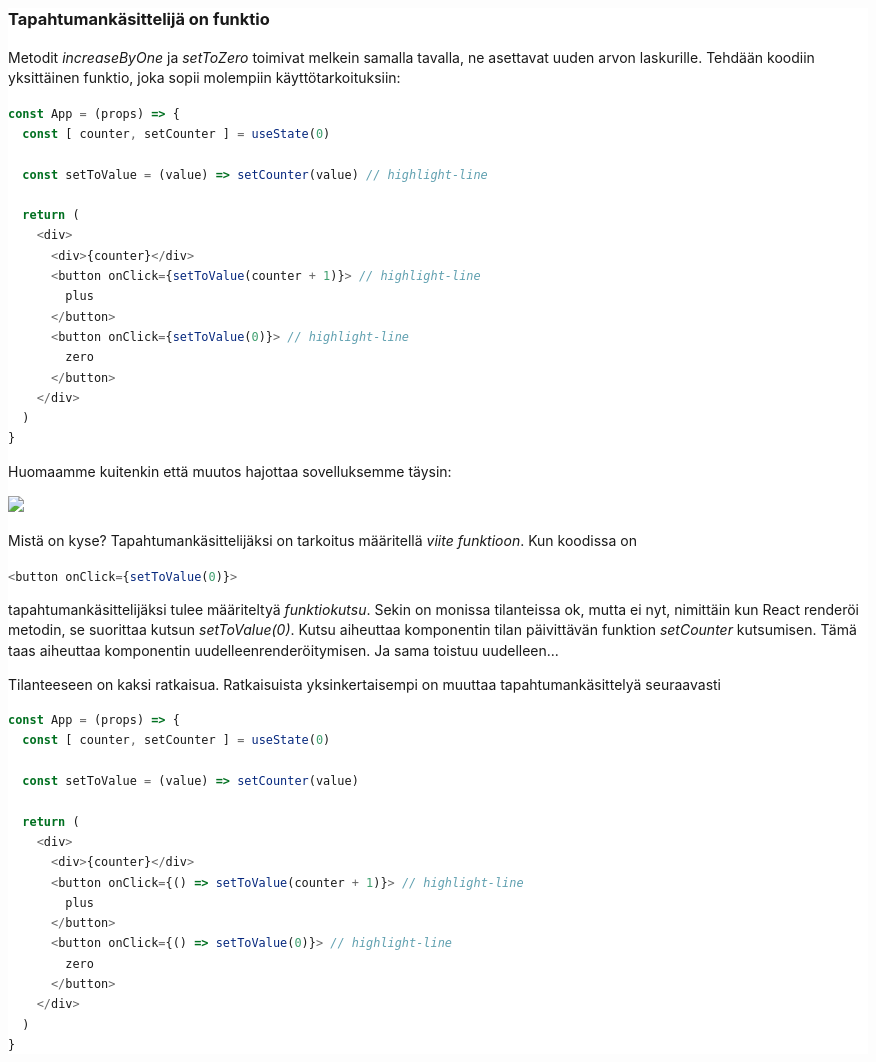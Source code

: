 ### Tapahtumankäsittelijä on funktio

Metodit _increaseByOne_ ja _setToZero_ toimivat melkein samalla tavalla, ne asettavat uuden arvon laskurille. Tehdään koodiin yksittäinen funktio, joka sopii molempiin käyttötarkoituksiin:

```js
const App = (props) => {
  const [ counter, setCounter ] = useState(0)

  const setToValue = (value) => setCounter(value) // highlight-line

  return (
    <div>
      <div>{counter}</div>
      <button onClick={setToValue(counter + 1)}> // highlight-line
        plus
      </button>
      <button onClick={setToValue(0)}> // highlight-line
        zero
      </button>
    </div>
  )
}

```

Huomaamme kuitenkin että muutos hajottaa sovelluksemme täysin:

![](../../images/1/5a.png)

Mistä on kyse? Tapahtumankäsittelijäksi on tarkoitus määritellä <i>viite funktioon</i>. Kun koodissa on

```js
<button onClick={setToValue(0)}>
```

tapahtumankäsittelijäksi tulee määriteltyä <i>funktiokutsu</i>. Sekin on monissa tilanteissa ok, mutta ei nyt, nimittäin kun React renderöi metodin, se suorittaa kutsun <em>setToValue(0)</em>. Kutsu aiheuttaa komponentin tilan päivittävän funktion _setCounter_ kutsumisen. Tämä taas aiheuttaa komponentin uudelleenrenderöitymisen. Ja sama toistuu uudelleen...

Tilanteeseen on kaksi ratkaisua. Ratkaisuista yksinkertaisempi on muuttaa tapahtumankäsittelyä seuraavasti

```js
const App = (props) => {
  const [ counter, setCounter ] = useState(0)

  const setToValue = (value) => setCounter(value)

  return (
    <div>
      <div>{counter}</div>
      <button onClick={() => setToValue(counter + 1)}> // highlight-line
        plus
      </button>
      <button onClick={() => setToValue(0)}> // highlight-line
        zero
      </button>
    </div>
  )
}
```
